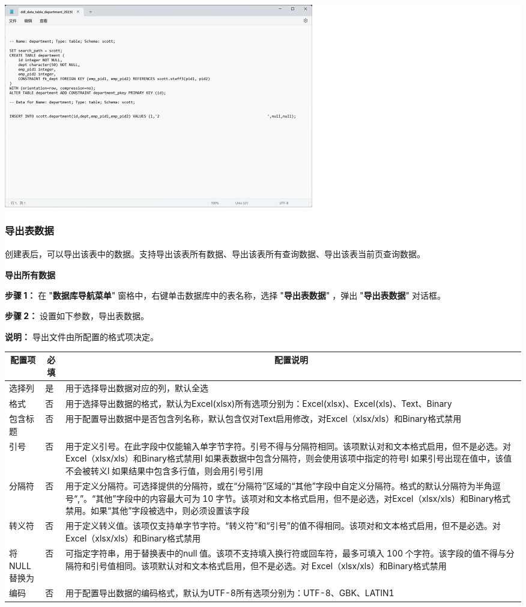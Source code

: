 <img src="figures/5-3-4.3.png" style="zoom:50%;" />

### 导出表数据

创建表后，可以导出该表中的数据。支持导出该表所有数据、导出该表所有查询数据、导出该表当前页查询数据。

**导出所有数据**

**步骤 1：** 在 "**数据库导航菜单**" 窗格中，右键单击数据库中的表名称，选择 "**导出表数据**" ，弹出 "**导出表数据**" 对话框。

**步骤 2：** 设置如下参数，导出表数据。

**说明：** 导出文件由所配置的格式项决定。

| 配置项       | 必填 | 配置说明                                                     |
| ------------ | ---- | ------------------------------------------------------------ |
| 选择列       | 是   | 用于选择导出数据对应的列，默认全选                           |
| 格式         | 否   | 用于选择导出数据的格式，默认为Excel(xlsx)所有选项分别为：Excel(xlsx)、Excel(xls)、Text、Binary |
| 包含标题     | 否   | 用于配置导出数据中是否包含列名称，默认包含仅对Text启用修改，对Excel（xlsx/xls）和Binary格式禁用 |
| 引号         | 否   | 用于定义引号。在此字段中仅能输入单字节字符。引号不得与分隔符相同。该项默认对和文本格式启用，但不是必选。对Excel（xlsx/xls）和Binary格式禁用l 如果表数据中包含分隔符，则会使用该项中指定的符号l 如果引号出现在值中，该值不会被转义l 如果结果中包含多行值，则会用引号引用 |
| 分隔符       | 否   | 用于定义分隔符。可选择提供的分隔符，或在“分隔符”区域的“其他”字段中自定义分隔符。格式的默认分隔符为半角逗号“,”。“其他”字段中的内容最大可为 10 字节。该项对和文本格式启用，但不是必选，对Excel（xlsx/xls）和Binary格式禁用。如果“其他”字段被选中，则必须设置该字段 |
| 转义符       | 否   | 用于定义转义值。该项仅支持单字节字符。“转义符”和“引号”的值不得相同。该项对和文本格式启用，但不是必选。对Excel（xlsx/xls）和Binary格式禁用 |
| 将NULL替换为 | 否   | 可指定字符串，用于替换表中的null 值。该项不支持填入换行符或回车符，最多可填入 100 个字符。该字段的值不得与分隔符和引号值相同。该项默认对和文本格式启用，但不是必选。对 Excel（xlsx/xls）和Binary格式禁用 |
| 编码         | 否   | 用于配置导出数据的编码格式，默认为UTF-8所有选项分别为：UTF-8、GBK、LATIN1 |
